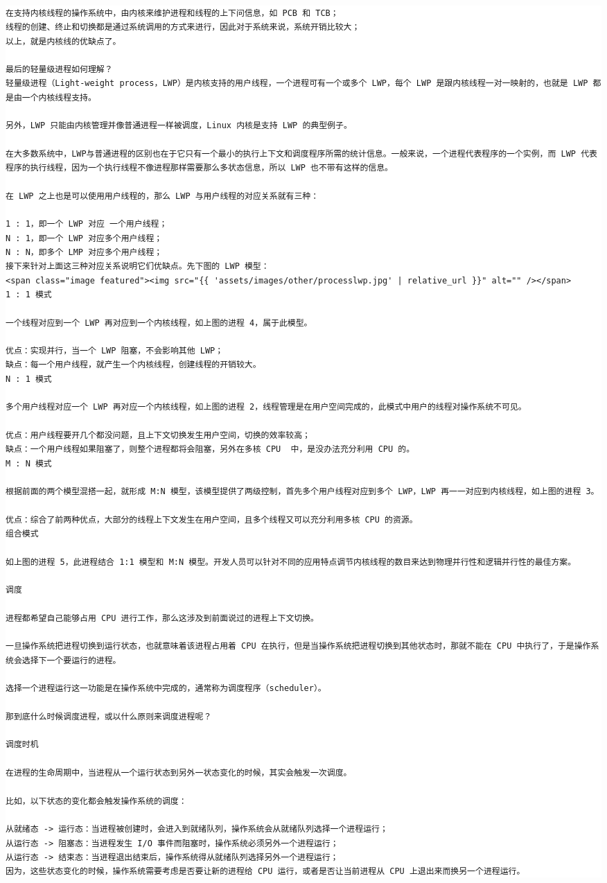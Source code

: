     在支持内核线程的操作系统中，由内核来维护进程和线程的上下问信息，如 PCB 和 TCB；
    线程的创建、终止和切换都是通过系统调用的方式来进行，因此对于系统来说，系统开销比较大；
    以上，就是内核线的优缺点了。
    
    最后的轻量级进程如何理解？
    轻量级进程（Light-weight process，LWP）是内核支持的用户线程，一个进程可有一个或多个 LWP，每个 LWP 是跟内核线程一对一映射的，也就是 LWP 都是由一个内核线程支持。
    
    另外，LWP 只能由内核管理并像普通进程一样被调度，Linux 内核是支持 LWP 的典型例子。
    
    在大多数系统中，LWP与普通进程的区别也在于它只有一个最小的执行上下文和调度程序所需的统计信息。一般来说，一个进程代表程序的一个实例，而 LWP 代表程序的执行线程，因为一个执行线程不像进程那样需要那么多状态信息，所以 LWP 也不带有这样的信息。
    
    在 LWP 之上也是可以使用用户线程的，那么 LWP 与用户线程的对应关系就有三种：
    
    1 : 1，即一个 LWP 对应 一个用户线程；
    N : 1，即一个 LWP 对应多个用户线程；
    N : N，即多个 LMP 对应多个用户线程；
    接下来针对上面这三种对应关系说明它们优缺点。先下图的 LWP 模型：
    <span class="image featured"><img src="{{ 'assets/images/other/processlwp.jpg' | relative_url }}" alt="" /></span>
    1 : 1 模式
    
    一个线程对应到一个 LWP 再对应到一个内核线程，如上图的进程 4，属于此模型。
    
    优点：实现并行，当一个 LWP 阻塞，不会影响其他 LWP；
    缺点：每一个用户线程，就产生一个内核线程，创建线程的开销较大。
    N : 1 模式
    
    多个用户线程对应一个 LWP 再对应一个内核线程，如上图的进程 2，线程管理是在用户空间完成的，此模式中用户的线程对操作系统不可见。
    
    优点：用户线程要开几个都没问题，且上下文切换发生用户空间，切换的效率较高；
    缺点：一个用户线程如果阻塞了，则整个进程都将会阻塞，另外在多核 CPU  中，是没办法充分利用 CPU 的。
    M : N 模式
    
    根据前面的两个模型混搭一起，就形成 M:N 模型，该模型提供了两级控制，首先多个用户线程对应到多个 LWP，LWP 再一一对应到内核线程，如上图的进程 3。
    
    优点：综合了前两种优点，大部分的线程上下文发生在用户空间，且多个线程又可以充分利用多核 CPU 的资源。
    组合模式
    
    如上图的进程 5，此进程结合 1:1 模型和 M:N 模型。开发人员可以针对不同的应用特点调节内核线程的数目来达到物理并行性和逻辑并行性的最佳方案。
    
    调度
    
    进程都希望自己能够占用 CPU 进行工作，那么这涉及到前面说过的进程上下文切换。
    
    一旦操作系统把进程切换到运行状态，也就意味着该进程占用着 CPU 在执行，但是当操作系统把进程切换到其他状态时，那就不能在 CPU 中执行了，于是操作系统会选择下一个要运行的进程。
    
    选择一个进程运行这一功能是在操作系统中完成的，通常称为调度程序（scheduler）。
    
    那到底什么时候调度进程，或以什么原则来调度进程呢？
    
    调度时机
    
    在进程的生命周期中，当进程从一个运行状态到另外一状态变化的时候，其实会触发一次调度。
    
    比如，以下状态的变化都会触发操作系统的调度：
    
    从就绪态 -> 运行态：当进程被创建时，会进入到就绪队列，操作系统会从就绪队列选择一个进程运行；
    从运行态 -> 阻塞态：当进程发生 I/O 事件而阻塞时，操作系统必须另外一个进程运行；
    从运行态 -> 结束态：当进程退出结束后，操作系统得从就绪队列选择另外一个进程运行；
    因为，这些状态变化的时候，操作系统需要考虑是否要让新的进程给 CPU 运行，或者是否让当前进程从 CPU 上退出来而换另一个进程运行。
    